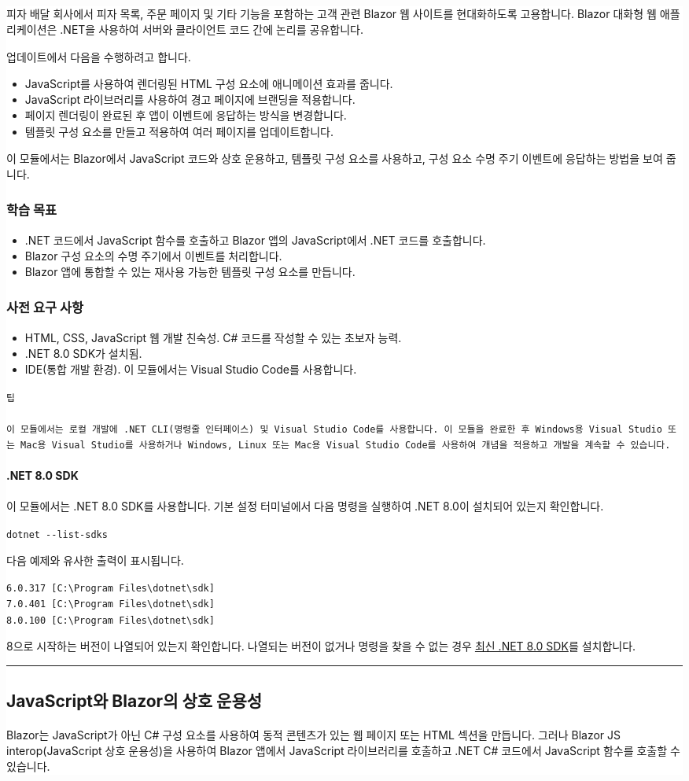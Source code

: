 피자 배달 회사에서 피자 목록, 주문 페이지 및 기타 기능을 포함하는 고객 관련 Blazor 웹 사이트를 현대화하도록 고용합니다. Blazor 대화형 웹 애플리케이션은 .NET을 사용하여 서버와 클라이언트 코드 간에 논리를 공유합니다.

업데이트에서 다음을 수행하려고 합니다.

 - JavaScript를 사용하여 렌더링된 HTML 구성 요소에 애니메이션 효과를 줍니다.
 - JavaScript 라이브러리를 사용하여 경고 페이지에 브랜딩을 적용합니다.
 - 페이지 렌더링이 완료된 후 앱이 이벤트에 응답하는 방식을 변경합니다.
 - 템플릿 구성 요소를 만들고 적용하여 여러 페이지를 업데이트합니다.

이 모듈에서는 Blazor에서 JavaScript 코드와 상호 운용하고, 템플릿 구성 요소를 사용하고, 구성 요소 수명 주기 이벤트에 응답하는 방법을 보여 줍니다.

### 학습 목표

 - .NET 코드에서 JavaScript 함수를 호출하고 Blazor 앱의 JavaScript에서 .NET 코드를 호출합니다.
 - Blazor 구성 요소의 수명 주기에서 이벤트를 처리합니다.
 - Blazor 앱에 통합할 수 있는 재사용 가능한 템플릿 구성 요소를 만듭니다.

### 사전 요구 사항

 - HTML, CSS, JavaScript 웹 개발 친숙성.
C# 코드를 작성할 수 있는 초보자 능력.
 - .NET 8.0 SDK가 설치됨.
 - IDE(통합 개발 환경). 이 모듈에서는 Visual Studio Code를 사용합니다.

```
팁

이 모듈에서는 로컬 개발에 .NET CLI(명령줄 인터페이스) 및 Visual Studio Code를 사용합니다. 이 모듈을 완료한 후 Windows용 Visual Studio 또는 Mac용 Visual Studio를 사용하거나 Windows, Linux 또는 Mac용 Visual Studio Code를 사용하여 개념을 적용하고 개발을 계속할 수 있습니다.
```

#### .NET 8.0 SDK

이 모듈에서는 .NET 8.0 SDK를 사용합니다. 기본 설정 터미널에서 다음 명령을 실행하여 .NET 8.0이 설치되어 있는지 확인합니다.

```.NET CLI
dotnet --list-sdks
```
다음 예제와 유사한 출력이 표시됩니다.
```
6.0.317 [C:\Program Files\dotnet\sdk]
7.0.401 [C:\Program Files\dotnet\sdk]
8.0.100 [C:\Program Files\dotnet\sdk]
```
8으로 시작하는 버전이 나열되어 있는지 확인합니다. 나열되는 버전이 없거나 명령을 찾을 수 없는 경우 [최신 .NET 8.0 SDK](https://dotnet.microsoft.com/download)를 설치합니다.

---
## JavaScript와 Blazor의 상호 운용성

Blazor는 JavaScript가 아닌 C# 구성 요소를 사용하여 동적 콘텐츠가 있는 웹 페이지 또는 HTML 섹션을 만듭니다. 그러나 Blazor JS interop(JavaScript 상호 운용성)을 사용하여 Blazor 앱에서 JavaScript 라이브러리를 호출하고 .NET C# 코드에서 JavaScript 함수를 호출할 수 있습니다.
